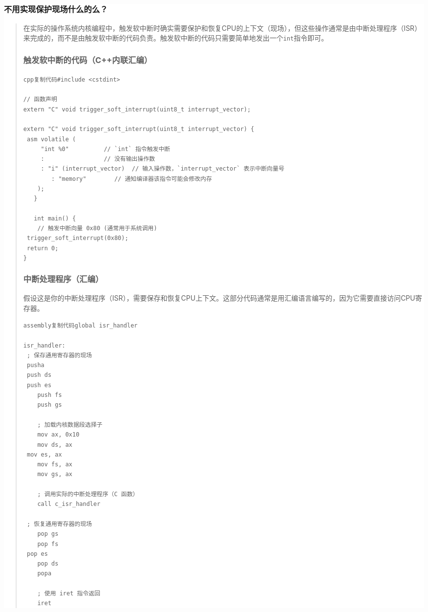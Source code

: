 ### 不用实现保护现场什么的么？

> 在实际的操作系统内核编程中，触发软中断时确实需要保护和恢复CPU的上下文（现场），但这些操作通常是由中断处理程序（ISR）来完成的，而不是由触发软中断的代码负责。触发软中断的代码只需要简单地发出一个`int`指令即可。
>
> ### 触发软中断的代码（C++内联汇编）
>
> ```
>cpp复制代码#include <cstdint>
> 
>// 函数声明
> extern "C" void trigger_soft_interrupt(uint8_t interrupt_vector);
> 
> extern "C" void trigger_soft_interrupt(uint8_t interrupt_vector) {
>  asm volatile (
>      "int %0"          // `int` 指令触发中断
>      :                 // 没有输出操作数
>      : "i" (interrupt_vector)  // 输入操作数，`interrupt_vector` 表示中断向量号
>         : "memory"        // 通知编译器该指令可能会修改内存
>     );
>    }
>    
>    int main() {
>     // 触发中断向量 0x80 (通常用于系统调用)
>  trigger_soft_interrupt(0x80);
>  return 0;
> }
>    ```
>    
>    ### 中断处理程序（汇编）
> 
> 假设这是你的中断处理程序（ISR），需要保存和恢复CPU上下文。这部分代码通常是用汇编语言编写的，因为它需要直接访问CPU寄存器。
>
> ```
>assembly复制代码global isr_handler
> 
>isr_handler:
>  ; 保存通用寄存器的现场
>  pusha
>  push ds
>  push es
>     push fs
>     push gs
>    
>     ; 加载内核数据段选择子
>     mov ax, 0x10
>     mov ds, ax
>  mov es, ax
>     mov fs, ax
>     mov gs, ax
>    
>     ; 调用实际的中断处理程序（C 函数）
>     call c_isr_handler
>    
>  ; 恢复通用寄存器的现场
>     pop gs
>     pop fs
>  pop es
>     pop ds
>     popa
>    
>     ; 使用 iret 指令返回
>     iret